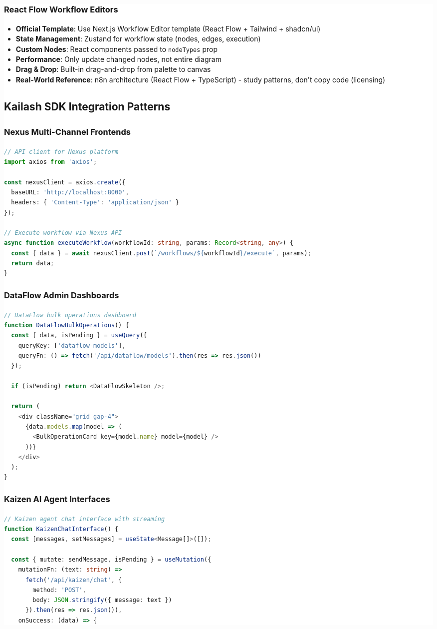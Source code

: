 ### React Flow Workflow Editors
- **Official Template**: Use Next.js Workflow Editor template (React Flow + Tailwind + shadcn/ui)
- **State Management**: Zustand for workflow state (nodes, edges, execution)
- **Custom Nodes**: React components passed to `nodeTypes` prop
- **Performance**: Only update changed nodes, not entire diagram
- **Drag & Drop**: Built-in drag-and-drop from palette to canvas
- **Real-World Reference**: n8n architecture (React Flow + TypeScript) - study patterns, don't copy code (licensing)

## Kailash SDK Integration Patterns

### Nexus Multi-Channel Frontends
```typescript
// API client for Nexus platform
import axios from 'axios';

const nexusClient = axios.create({
  baseURL: 'http://localhost:8000',
  headers: { 'Content-Type': 'application/json' }
});

// Execute workflow via Nexus API
async function executeWorkflow(workflowId: string, params: Record<string, any>) {
  const { data } = await nexusClient.post(`/workflows/${workflowId}/execute`, params);
  return data;
}
```

### DataFlow Admin Dashboards
```typescript
// DataFlow bulk operations dashboard
function DataFlowBulkOperations() {
  const { data, isPending } = useQuery({
    queryKey: ['dataflow-models'],
    queryFn: () => fetch('/api/dataflow/models').then(res => res.json())
  });

  if (isPending) return <DataFlowSkeleton />;

  return (
    <div className="grid gap-4">
      {data.models.map(model => (
        <BulkOperationCard key={model.name} model={model} />
      ))}
    </div>
  );
}
```

### Kaizen AI Agent Interfaces
```typescript
// Kaizen agent chat interface with streaming
function KaizenChatInterface() {
  const [messages, setMessages] = useState<Message[]>([]);

  const { mutate: sendMessage, isPending } = useMutation({
    mutationFn: (text: string) =>
      fetch('/api/kaizen/chat', {
        method: 'POST',
        body: JSON.stringify({ message: text })
      }).then(res => res.json()),
    onSuccess: (data) => {
```